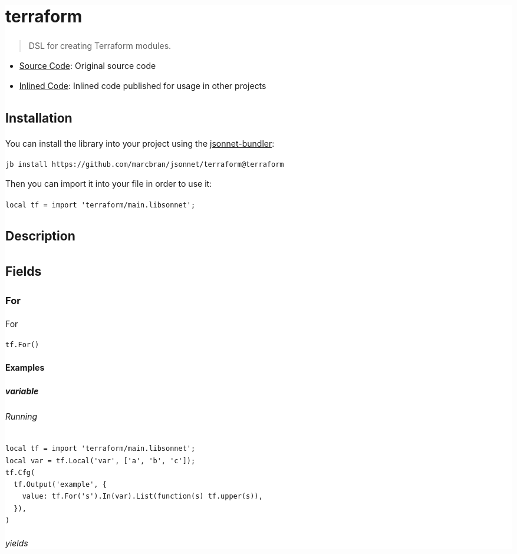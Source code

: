 # terraform

> DSL for creating Terraform modules.

- [Source Code](https://github.com/marcbran/terraform/pkg/terraform): Original source code

- [Inlined Code](https://github.com/marcbran/jsonnet/blob/terraform/terraform/main.libsonnet): Inlined code published for usage in other projects

## Installation

You can install the library into your project using the [jsonnet-bundler](https://github.com/jsonnet-bundler/jsonnet-bundler):

```shell
jb install https://github.com/marcbran/jsonnet/terraform@terraform
```

Then you can import it into your file in order to use it:

```jsonnet
local tf = import 'terraform/main.libsonnet';
```

## Description


## Fields

### For

For

```jsonnet
tf.For()
```


#### Examples

##### variable

###### Running

```jsonnet
local tf = import 'terraform/main.libsonnet';
local var = tf.Local('var', ['a', 'b', 'c']);
tf.Cfg(
  tf.Output('example', {
    value: tf.For('s').In(var).List(function(s) tf.upper(s)),
  }),
)
```

###### yields

